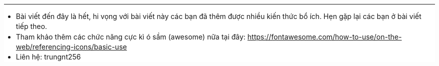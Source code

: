 -----


* Bài viết đến đây là hết, hi vọng với bài viết này các bạn đã thêm được nhiều kiến thức bổ ích. Hẹn gặp lại các bạn ở bài viết tiếp theo.
* Tham khảo thêm các chức năng cực kì ó sầm (awesome) nữa tại đây: https://fontawesome.com/how-to-use/on-the-web/referencing-icons/basic-use
* Liên hệ: trungnt256